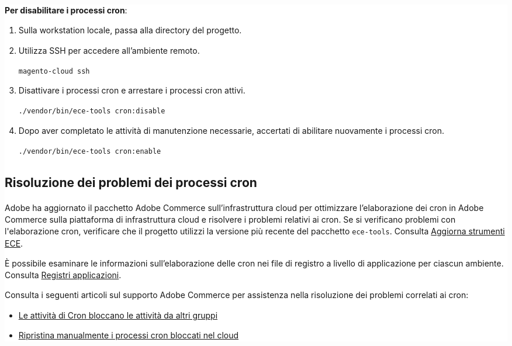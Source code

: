 **Per disabilitare i processi cron**:

1. Sulla workstation locale, passa alla directory del progetto.

1. Utilizza SSH per accedere all’ambiente remoto.

   ```bash
   magento-cloud ssh
   ```

1. Disattivare i processi cron e arrestare i processi cron attivi.

   ```shell
   ./vendor/bin/ece-tools cron:disable
   ```

1. Dopo aver completato le attività di manutenzione necessarie, accertati di abilitare nuovamente i processi cron.

   ```shell
   ./vendor/bin/ece-tools cron:enable
   ```

## Risoluzione dei problemi dei processi cron

Adobe ha aggiornato il pacchetto Adobe Commerce sull’infrastruttura cloud per ottimizzare l’elaborazione dei cron in Adobe Commerce sulla piattaforma di infrastruttura cloud e risolvere i problemi relativi ai cron. Se si verificano problemi con l&#39;elaborazione cron, verificare che il progetto utilizzi la versione più recente del pacchetto `ece-tools`. Consulta [Aggiorna strumenti ECE](../dev-tools/update-package.md).

È possibile esaminare le informazioni sull’elaborazione delle cron nei file di registro a livello di applicazione per ciascun ambiente. Consulta [Registri applicazioni](../test/log-locations.md#application-logs).

Consulta i seguenti articoli sul supporto Adobe Commerce per assistenza nella risoluzione dei problemi correlati ai cron:

- [Le attività di Cron bloccano le attività da altri gruppi](https://experienceleague.adobe.com/docs/commerce-knowledge-base/kb/troubleshooting/miscellaneous/cron-tasks-lock-tasks-from-other-groups.html?lang=it)

- [Ripristina manualmente i processi cron bloccati nel cloud](https://experienceleague.adobe.com/docs/commerce-knowledge-base/kb/how-to/reset-stuck-magento-cron-jobs-manually-on-cloud.html?lang=it)

